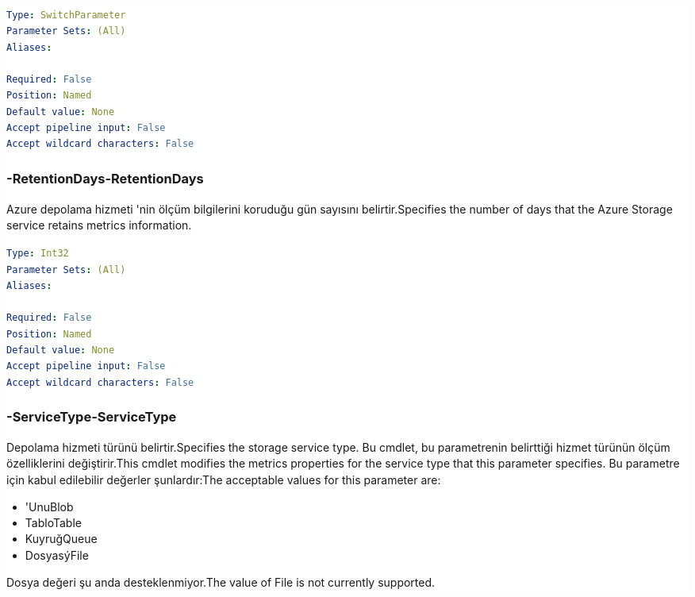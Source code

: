 ```yaml
Type: SwitchParameter
Parameter Sets: (All)
Aliases: 

Required: False
Position: Named
Default value: None
Accept pipeline input: False
Accept wildcard characters: False
```

### <span data-ttu-id="6f1b2-129">-RetentionDays</span><span class="sxs-lookup"><span data-stu-id="6f1b2-129">-RetentionDays</span></span>
<span data-ttu-id="6f1b2-130">Azure depolama hizmeti 'nin ölçüm bilgilerini koruduğu gün sayısını belirtir.</span><span class="sxs-lookup"><span data-stu-id="6f1b2-130">Specifies the number of days that the Azure Storage service retains metrics information.</span></span>

```yaml
Type: Int32
Parameter Sets: (All)
Aliases: 

Required: False
Position: Named
Default value: None
Accept pipeline input: False
Accept wildcard characters: False
```

### <span data-ttu-id="6f1b2-131">-ServiceType</span><span class="sxs-lookup"><span data-stu-id="6f1b2-131">-ServiceType</span></span>
<span data-ttu-id="6f1b2-132">Depolama hizmeti türünü belirtir.</span><span class="sxs-lookup"><span data-stu-id="6f1b2-132">Specifies the storage service type.</span></span>
<span data-ttu-id="6f1b2-133">Bu cmdlet, bu parametrenin belirttiği hizmet türünün ölçüm özelliklerini değiştirir.</span><span class="sxs-lookup"><span data-stu-id="6f1b2-133">This cmdlet modifies the metrics properties for the service type that this parameter specifies.</span></span>
<span data-ttu-id="6f1b2-134">Bu parametre için kabul edilebilir değerler şunlardır:</span><span class="sxs-lookup"><span data-stu-id="6f1b2-134">The acceptable values for this parameter are:</span></span>

- <span data-ttu-id="6f1b2-135">'Unu</span><span class="sxs-lookup"><span data-stu-id="6f1b2-135">Blob</span></span> 
- <span data-ttu-id="6f1b2-136">Tablo</span><span class="sxs-lookup"><span data-stu-id="6f1b2-136">Table</span></span>
- <span data-ttu-id="6f1b2-137">Kuyruğ</span><span class="sxs-lookup"><span data-stu-id="6f1b2-137">Queue</span></span>
- <span data-ttu-id="6f1b2-138">Dosyasý</span><span class="sxs-lookup"><span data-stu-id="6f1b2-138">File</span></span>

<span data-ttu-id="6f1b2-139">Dosya değeri şu anda desteklenmiyor.</span><span class="sxs-lookup"><span data-stu-id="6f1b2-139">The value of File is not currently supported.</span></span>
